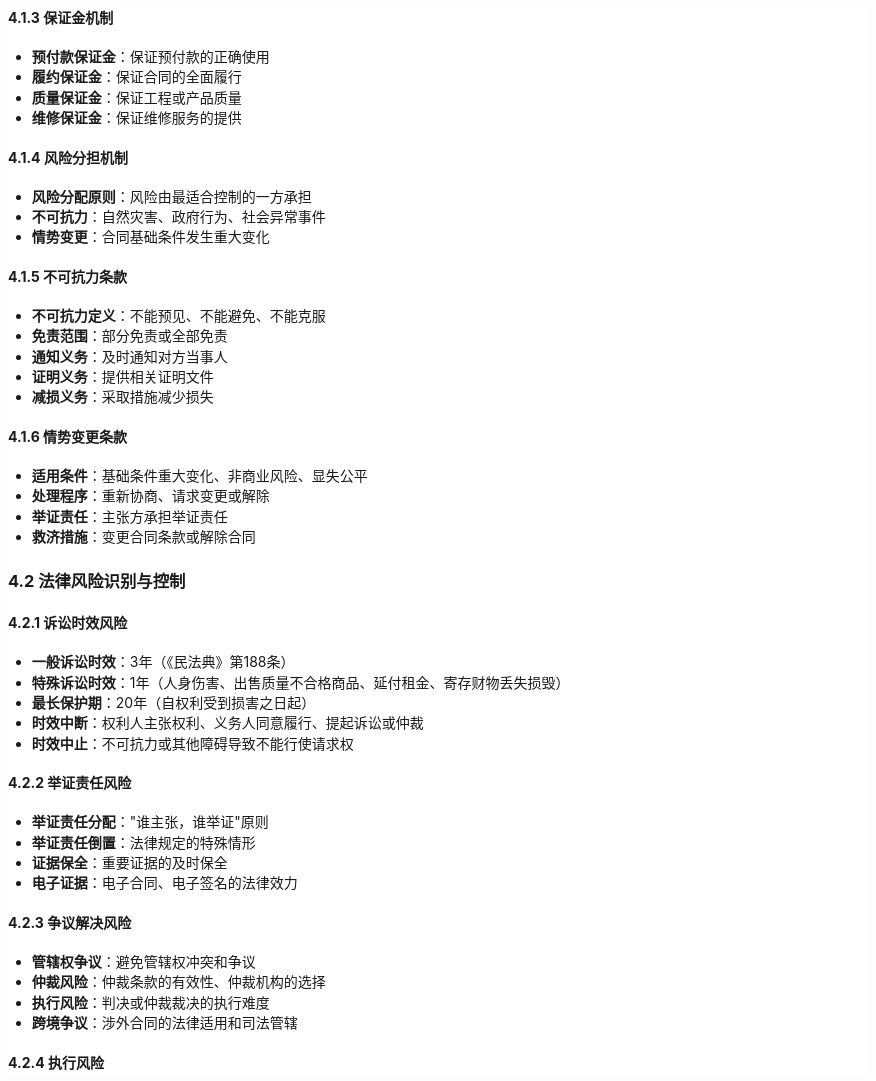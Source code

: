 #### 4.1.3 保证金机制

- **预付款保证金**：保证预付款的正确使用
- **履约保证金**：保证合同的全面履行
- **质量保证金**：保证工程或产品质量
- **维修保证金**：保证维修服务的提供

#### 4.1.4 风险分担机制

- **风险分配原则**：风险由最适合控制的一方承担
- **不可抗力**：自然灾害、政府行为、社会异常事件
- **情势变更**：合同基础条件发生重大变化

#### 4.1.5 不可抗力条款

- **不可抗力定义**：不能预见、不能避免、不能克服
- **免责范围**：部分免责或全部免责
- **通知义务**：及时通知对方当事人
- **证明义务**：提供相关证明文件
- **减损义务**：采取措施减少损失

#### 4.1.6 情势变更条款

- **适用条件**：基础条件重大变化、非商业风险、显失公平
- **处理程序**：重新协商、请求变更或解除
- **举证责任**：主张方承担举证责任
- **救济措施**：变更合同条款或解除合同

### 4.2 法律风险识别与控制

#### 4.2.1 诉讼时效风险

- **一般诉讼时效**：3年（《民法典》第188条）
- **特殊诉讼时效**：1年（人身伤害、出售质量不合格商品、延付租金、寄存财物丢失损毁）
- **最长保护期**：20年（自权利受到损害之日起）
- **时效中断**：权利人主张权利、义务人同意履行、提起诉讼或仲裁
- **时效中止**：不可抗力或其他障碍导致不能行使请求权

#### 4.2.2 举证责任风险

- **举证责任分配**："谁主张，谁举证"原则
- **举证责任倒置**：法律规定的特殊情形
- **证据保全**：重要证据的及时保全
- **电子证据**：电子合同、电子签名的法律效力

#### 4.2.3 争议解决风险

- **管辖权争议**：避免管辖权冲突和争议
- **仲裁风险**：仲裁条款的有效性、仲裁机构的选择
- **执行风险**：判决或仲裁裁决的执行难度
- **跨境争议**：涉外合同的法律适用和司法管辖

#### 4.2.4 执行风险

